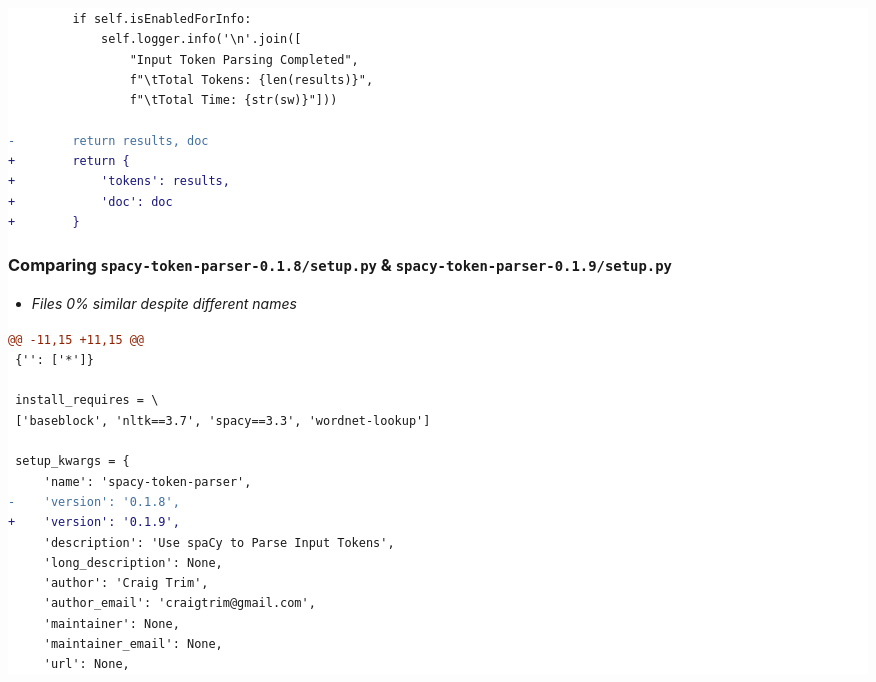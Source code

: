 ```diff
         if self.isEnabledForInfo:
             self.logger.info('\n'.join([
                 "Input Token Parsing Completed",
                 f"\tTotal Tokens: {len(results)}",
                 f"\tTotal Time: {str(sw)}"]))
 
-        return results, doc
+        return {
+            'tokens': results,
+            'doc': doc
+        }
```

### Comparing `spacy-token-parser-0.1.8/setup.py` & `spacy-token-parser-0.1.9/setup.py`

 * *Files 0% similar despite different names*

```diff
@@ -11,15 +11,15 @@
 {'': ['*']}
 
 install_requires = \
 ['baseblock', 'nltk==3.7', 'spacy==3.3', 'wordnet-lookup']
 
 setup_kwargs = {
     'name': 'spacy-token-parser',
-    'version': '0.1.8',
+    'version': '0.1.9',
     'description': 'Use spaCy to Parse Input Tokens',
     'long_description': None,
     'author': 'Craig Trim',
     'author_email': 'craigtrim@gmail.com',
     'maintainer': None,
     'maintainer_email': None,
     'url': None,
```

